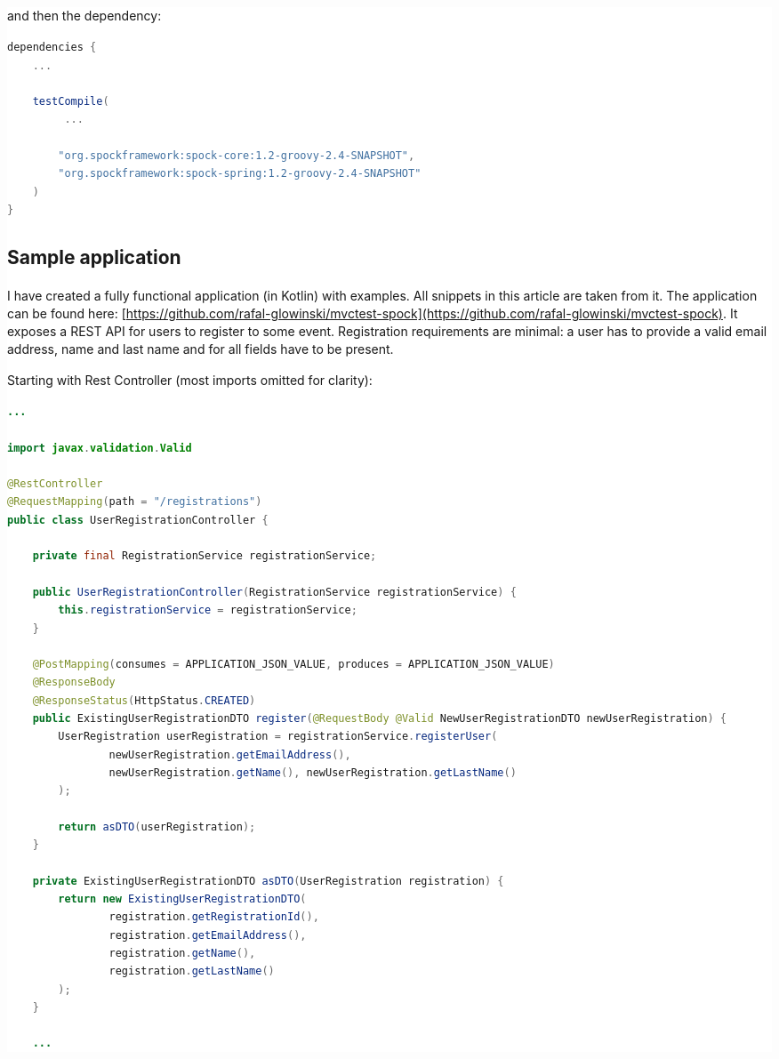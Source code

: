 and then the dependency:

```groovy
dependencies {
    ...
    
	testCompile(
		 ...
		 
        "org.spockframework:spock-core:1.2-groovy-2.4-SNAPSHOT",
        "org.spockframework:spock-spring:1.2-groovy-2.4-SNAPSHOT"
    )
}
```

## Sample application

I have created a fully functional application (in Kotlin) with examples. All snippets in this article are taken from it. 
The application can be found here: [https://github.com/rafal-glowinski/mvctest-spock](https://github.com/rafal-glowinski/mvctest-spock). 
It exposes a REST API for users to register to some event. Registration requirements are minimal: a user has to provide a 
valid email address, name and last name and for all fields have to be present.

Starting with Rest Controller (most imports omitted for clarity):

```java
...

import javax.validation.Valid

@RestController
@RequestMapping(path = "/registrations")
public class UserRegistrationController {

    private final RegistrationService registrationService;

    public UserRegistrationController(RegistrationService registrationService) {
        this.registrationService = registrationService;
    }

    @PostMapping(consumes = APPLICATION_JSON_VALUE, produces = APPLICATION_JSON_VALUE)
    @ResponseBody
    @ResponseStatus(HttpStatus.CREATED)
    public ExistingUserRegistrationDTO register(@RequestBody @Valid NewUserRegistrationDTO newUserRegistration) {
        UserRegistration userRegistration = registrationService.registerUser(
                newUserRegistration.getEmailAddress(),
                newUserRegistration.getName(), newUserRegistration.getLastName()
        );

        return asDTO(userRegistration);
    }

    private ExistingUserRegistrationDTO asDTO(UserRegistration registration) {
        return new ExistingUserRegistrationDTO(
                registration.getRegistrationId(),
                registration.getEmailAddress(),
                registration.getName(),
                registration.getLastName()
        );
    }

    ... 
```